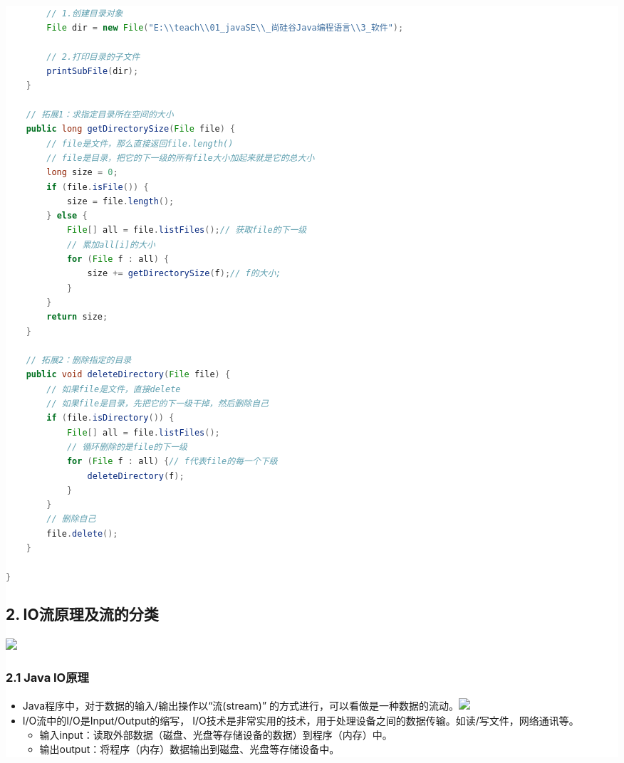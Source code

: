 ```java
        // 1.创建目录对象
        File dir = new File("E:\\teach\\01_javaSE\\_尚硅谷Java编程语言\\3_软件");

        // 2.打印目录的子文件
        printSubFile(dir);
    }

    // 拓展1：求指定目录所在空间的大小
    public long getDirectorySize(File file) {
        // file是文件，那么直接返回file.length()
        // file是目录，把它的下一级的所有file大小加起来就是它的总大小
        long size = 0;
        if (file.isFile()) {
            size = file.length();
        } else {
            File[] all = file.listFiles();// 获取file的下一级
            // 累加all[i]的大小
            for (File f : all) {
                size += getDirectorySize(f);// f的大小;
            }
        }
        return size;
    }

    // 拓展2：删除指定的目录
    public void deleteDirectory(File file) {
        // 如果file是文件，直接delete
        // 如果file是目录，先把它的下一级干掉，然后删除自己
        if (file.isDirectory()) {
            File[] all = file.listFiles();
            // 循环删除的是file的下一级
            for (File f : all) {// f代表file的每一个下级
                deleteDirectory(f);
            }
        }
        // 删除自己
        file.delete();
    }

}
```
## 2. IO流原理及流的分类
![](https://gitee.com/lvweixing/pictures/raw/master/202304250757851.png#clientId=u349b4c94-2ca3-4&from=url&id=iIdiS&originHeight=243&originWidth=1040&originalType=binary&ratio=1&rotation=0&showTitle=false&status=done&style=none&taskId=uf5532949-5f98-4ff3-ad71-7c8edc0c3d7&title=)
### 2.1 Java IO原理

- Java程序中，对于数据的输入/输出操作以“流(stream)” 的方式进行，可以看做是一种数据的流动。![](https://gitee.com/lvweixing/pictures/raw/master/202304250757852.png#clientId=u349b4c94-2ca3-4&from=url&id=Ae7dp&originHeight=350&originWidth=705&originalType=binary&ratio=1&rotation=0&showTitle=false&status=done&style=none&taskId=u58bd70f2-5fb1-4170-a414-b51caf8438c&title=)
- I/O流中的I/O是Input/Output的缩写， I/O技术是非常实用的技术，用于处理设备之间的数据传输。如读/写文件，网络通讯等。
   - 输入input：读取外部数据（磁盘、光盘等存储设备的数据）到程序（内存）中。
   - 输出output：将程序（内存）数据输出到磁盘、光盘等存储设备中。
